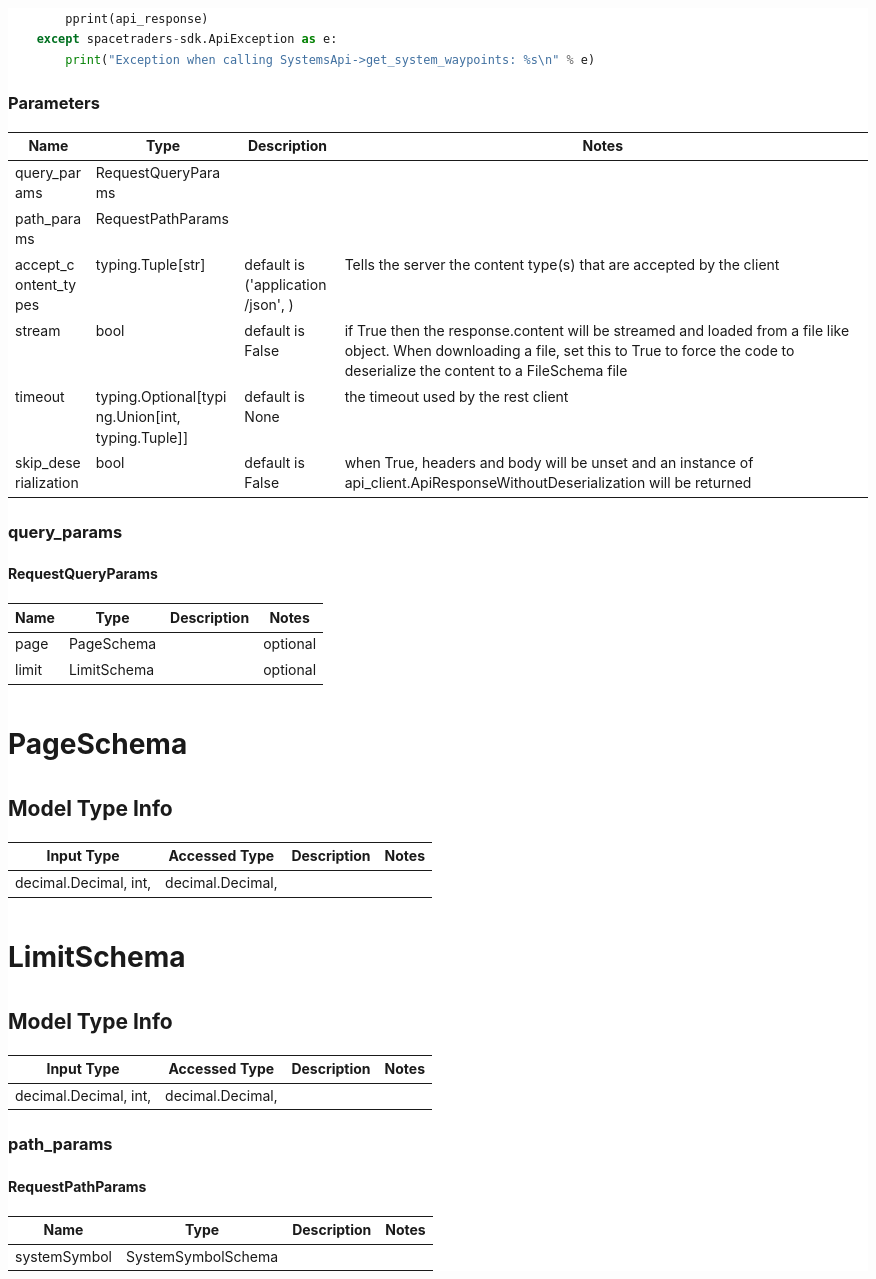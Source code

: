 ```python
        pprint(api_response)
    except spacetraders-sdk.ApiException as e:
        print("Exception when calling SystemsApi->get_system_waypoints: %s\n" % e)
```
### Parameters

Name | Type | Description  | Notes
------------- | ------------- | ------------- | -------------
query_params | RequestQueryParams | |
path_params | RequestPathParams | |
accept_content_types | typing.Tuple[str] | default is ('application/json', ) | Tells the server the content type(s) that are accepted by the client
stream | bool | default is False | if True then the response.content will be streamed and loaded from a file like object. When downloading a file, set this to True to force the code to deserialize the content to a FileSchema file
timeout | typing.Optional[typing.Union[int, typing.Tuple]] | default is None | the timeout used by the rest client
skip_deserialization | bool | default is False | when True, headers and body will be unset and an instance of api_client.ApiResponseWithoutDeserialization will be returned

### query_params
#### RequestQueryParams

Name | Type | Description  | Notes
------------- | ------------- | ------------- | -------------
page | PageSchema | | optional
limit | LimitSchema | | optional


# PageSchema

## Model Type Info
Input Type | Accessed Type | Description | Notes
------------ | ------------- | ------------- | -------------
decimal.Decimal, int,  | decimal.Decimal,  |  | 

# LimitSchema

## Model Type Info
Input Type | Accessed Type | Description | Notes
------------ | ------------- | ------------- | -------------
decimal.Decimal, int,  | decimal.Decimal,  |  | 

### path_params
#### RequestPathParams

Name | Type | Description  | Notes
------------- | ------------- | ------------- | -------------
systemSymbol | SystemSymbolSchema | | 
